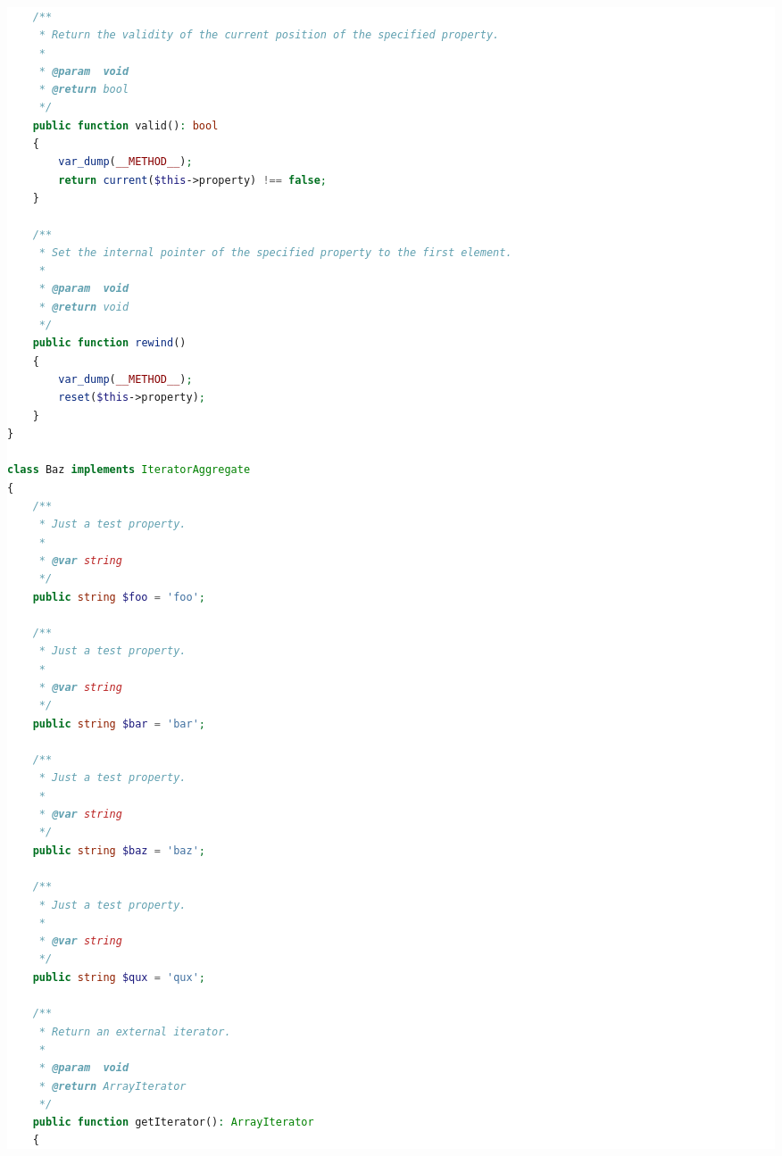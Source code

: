 ```php
    /**
     * Return the validity of the current position of the specified property.
     *
     * @param  void
     * @return bool
     */
    public function valid(): bool
    {
        var_dump(__METHOD__);
        return current($this->property) !== false;
    }

    /**
     * Set the internal pointer of the specified property to the first element.
     *
     * @param  void
     * @return void
     */
    public function rewind()
    {
        var_dump(__METHOD__);
        reset($this->property);
    }
}

class Baz implements IteratorAggregate
{
    /**
     * Just a test property.
     *
     * @var string
     */
    public string $foo = 'foo';

    /**
     * Just a test property.
     *
     * @var string
     */
    public string $bar = 'bar';

    /**
     * Just a test property.
     *
     * @var string
     */
    public string $baz = 'baz';

    /**
     * Just a test property.
     *
     * @var string
     */
    public string $qux = 'qux';

    /**
     * Return an external iterator.
     *
     * @param  void
     * @return ArrayIterator
     */
    public function getIterator(): ArrayIterator
    {
```